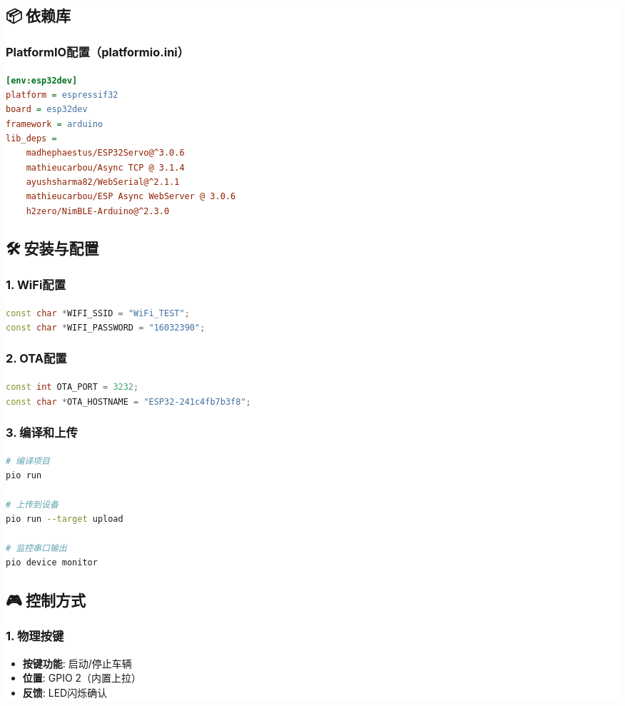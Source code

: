 ## 📦 依赖库

### PlatformIO配置（platformio.ini）

```ini
[env:esp32dev]
platform = espressif32
board = esp32dev
framework = arduino
lib_deps =
    madhephaestus/ESP32Servo@^3.0.6
    mathieucarbou/Async TCP @ 3.1.4
    ayushsharma82/WebSerial@^2.1.1
    mathieucarbou/ESP Async WebServer @ 3.0.6
    h2zero/NimBLE-Arduino@^2.3.0
```

## 🛠️ 安装与配置

### 1. WiFi配置

```cpp
const char *WIFI_SSID = "WiFi_TEST";
const char *WIFI_PASSWORD = "16032390";
```

### 2. OTA配置

```cpp
const int OTA_PORT = 3232;
const char *OTA_HOSTNAME = "ESP32-241c4fb7b3f8";
```

### 3. 编译和上传

```bash
# 编译项目
pio run

# 上传到设备
pio run --target upload

# 监控串口输出
pio device monitor
```

## 🎮 控制方式

### 1. 物理按键

- **按键功能**: 启动/停止车辆
- **位置**: GPIO 2（内置上拉）
- **反馈**: LED闪烁确认
